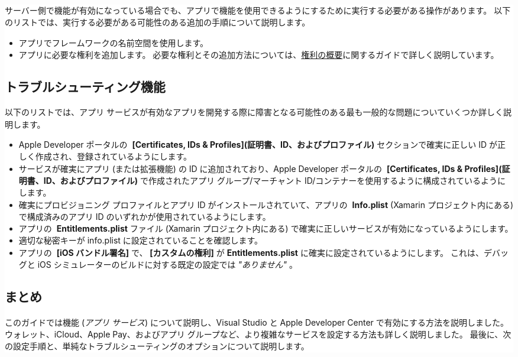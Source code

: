 サーバー側で機能が有効になっている場合でも、アプリで機能を使用できるようにするために実行する必要がある操作があります。 以下のリストでは、実行する必要がある可能性のある追加の手順について説明します。

*   アプリでフレームワークの名前空間を使用します。
*   アプリに必要な権利を追加します。 必要な権利とその追加方法については、[権利の概要](~/ios/deploy-test/provisioning/entitlements.md)に関するガイドで詳しく説明しています。

<a name="troubleshooting" />

## <a name="troubleshooting-capabilities"></a>トラブルシューティング機能

以下のリストでは、アプリ サービスが有効なアプリを開発する際に障害となる可能性のある最も一般的な問題についていくつか詳しく説明します。

-   Apple Developer ポータルの  **[Certificates, IDs & Profiles]\(証明書、ID、およびプロファイル\)** セクションで確実に正しい ID が正しく作成され、登録されているようにします。
-   サービスが確実にアプリ (または拡張機能) の ID に追加されており、Apple Developer ポータルの  **[Certificates, IDs & Profiles]\(証明書、ID、およびプロファイル\)** で作成されたアプリ グループ/マーチャント ID/コンテナーを使用するように構成されているようにします。
-   確実にプロビジョニング プロファイルとアプリ ID がインストールされていて、アプリの  **Info.plist** (Xamarin プロジェクト内にある) で構成済みのアプリ ID のいずれかが使用されているようにします。
-   アプリの  **Entitlements.plist** ファイル (Xamarin プロジェクト内にある) で確実に正しいサービスが有効になっているようにします。
-   適切な秘密キーが info.plist に設定されていることを確認します。
-   アプリの  **[iOS バンドル署名]** で、 **[カスタムの権利]** が **Entitlements.plist** に確実に設定されているようにします。 これは、デバッグと iOS シミュレーターのビルドに対する既定の設定では _"ありません"_ 。

<a name="summary" />

## <a name="summary"></a>まとめ

このガイドでは機能 (_アプリ サービス_) について説明し、Visual Studio と Apple Developer Center で有効にする方法を説明しました。 ウォレット、iCloud、Apple Pay、およびアプリ グループなど、より複雑なサービスを設定する方法も詳しく説明しました。 最後に、次の設定手順と、単純なトラブルシューティングのオプションについて説明します。